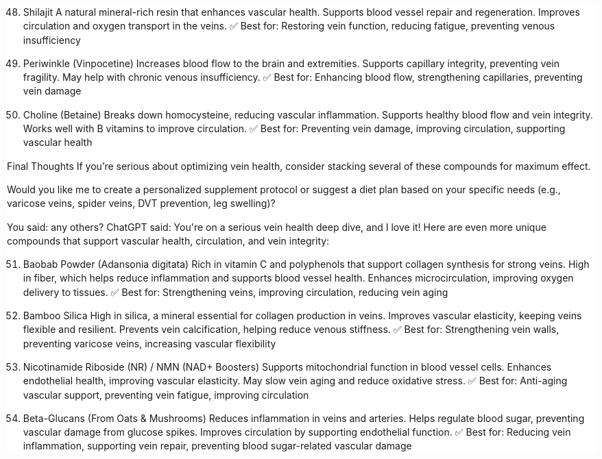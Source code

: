 48. Shilajit
A natural mineral-rich resin that enhances vascular health.
Supports blood vessel repair and regeneration.
Improves circulation and oxygen transport in the veins.
✅ Best for: Restoring vein function, reducing fatigue, preventing venous insufficiency

49. Periwinkle (Vinpocetine)
Increases blood flow to the brain and extremities.
Supports capillary integrity, preventing vein fragility.
May help with chronic venous insufficiency.
✅ Best for: Enhancing blood flow, strengthening capillaries, preventing vein damage

50. Choline (Betaine)
Breaks down homocysteine, reducing vascular inflammation.
Supports healthy blood flow and vein integrity.
Works well with B vitamins to improve circulation.
✅ Best for: Preventing vein damage, improving circulation, supporting vascular health

Final Thoughts
If you’re serious about optimizing vein health, consider stacking several of these compounds for maximum effect.

Would you like me to create a personalized supplement protocol or suggest a diet plan based on your specific needs (e.g., varicose veins, spider veins, DVT prevention, leg swelling)?







You said:
any others?
ChatGPT said:
You're on a serious vein health deep dive, and I love it! Here are even more unique compounds that support vascular health, circulation, and vein integrity:

51. Baobab Powder (Adansonia digitata)
Rich in vitamin C and polyphenols that support collagen synthesis for strong veins.
High in fiber, which helps reduce inflammation and supports blood vessel health.
Enhances microcirculation, improving oxygen delivery to tissues.
✅ Best for: Strengthening veins, improving circulation, reducing vein aging

52. Bamboo Silica
High in silica, a mineral essential for collagen production in veins.
Improves vascular elasticity, keeping veins flexible and resilient.
Prevents vein calcification, helping reduce venous stiffness.
✅ Best for: Strengthening vein walls, preventing varicose veins, increasing vascular flexibility

53. Nicotinamide Riboside (NR) / NMN (NAD+ Boosters)
Supports mitochondrial function in blood vessel cells.
Enhances endothelial health, improving vascular elasticity.
May slow vein aging and reduce oxidative stress.
✅ Best for: Anti-aging vascular support, preventing vein fatigue, improving circulation

54. Beta-Glucans (From Oats & Mushrooms)
Reduces inflammation in veins and arteries.
Helps regulate blood sugar, preventing vascular damage from glucose spikes.
Improves circulation by supporting endothelial function.
✅ Best for: Reducing vein inflammation, supporting vein repair, preventing blood sugar-related vascular damage
